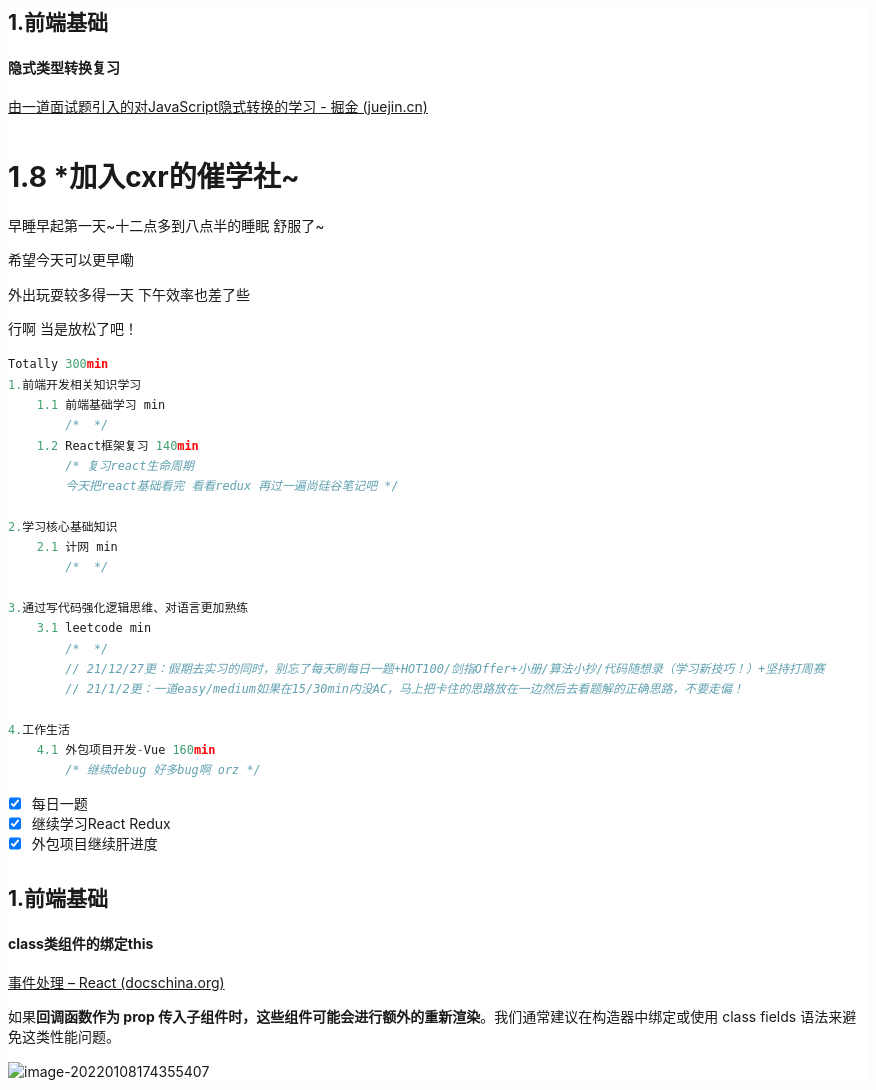 ## 1.前端基础

#### 隐式类型转换复习

[由一道面试题引入的对JavaScript隐式转换的学习 - 掘金 (juejin.cn)](https://juejin.cn/post/7022837573059870727)

# 1.8 *加入cxr的催学社~

早睡早起第一天~十二点多到八点半的睡眠 舒服了~

希望今天可以更早嘞

外出玩耍较多得一天 下午效率也差了些

行啊 当是放松了吧！

```js
Totally 300min
1.前端开发相关知识学习
    1.1 前端基础学习 min 
		/*  */
    1.2 React框架复习 140min
    	/* 复习react生命周期 
    	今天把react基础看完 看看redux 再过一遍尚硅谷笔记吧 */

2.学习核心基础知识
	2.1 计网 min
    	/*  */

3.通过写代码强化逻辑思维、对语言更加熟练
	3.1 leetcode min	
    	/*  */
    	// 21/12/27更：假期去实习的同时，别忘了每天刷每日一题+HOT100/剑指Offer+小册/算法小抄/代码随想录（学习新技巧！）+坚持打周赛
    	// 21/1/2更：一道easy/medium如果在15/30min内没AC，马上把卡住的思路放在一边然后去看题解的正确思路，不要走偏！

4.工作生活
    4.1 外包项目开发-Vue 160min
    	/* 继续debug 好多bug啊 orz */
```

- [x] 每日一题 
- [x] 继续学习React Redux
- [x] 外包项目继续肝进度

## 1.前端基础

#### class类组件的绑定this

[事件处理 – React (docschina.org)](https://react.docschina.org/docs/handling-events.html)

如果**回调函数作为 prop 传入子组件时，这些组件可能会进行额外的重新渲染**。我们通常建议在构造器中绑定或使用 class fields 语法来避免这类性能问题。

![image-20220108174355407](https://gitee.com/su-fangzhou/blog-image/raw/master/202201081743478.png)
